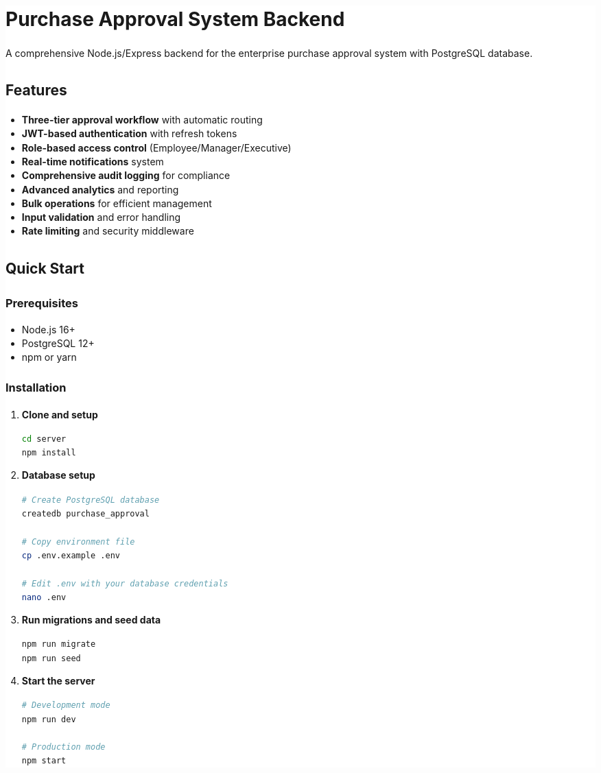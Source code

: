 # Purchase Approval System Backend

A comprehensive Node.js/Express backend for the enterprise purchase approval system with PostgreSQL database.

## Features

- **Three-tier approval workflow** with automatic routing
- **JWT-based authentication** with refresh tokens
- **Role-based access control** (Employee/Manager/Executive)
- **Real-time notifications** system
- **Comprehensive audit logging** for compliance
- **Advanced analytics** and reporting
- **Bulk operations** for efficient management
- **Input validation** and error handling
- **Rate limiting** and security middleware

## Quick Start

### Prerequisites

- Node.js 16+ 
- PostgreSQL 12+
- npm or yarn

### Installation

1. **Clone and setup**
   ```bash
   cd server
   npm install
   ```

2. **Database setup**
   ```bash
   # Create PostgreSQL database
   createdb purchase_approval
   
   # Copy environment file
   cp .env.example .env
   
   # Edit .env with your database credentials
   nano .env
   ```

3. **Run migrations and seed data**
   ```bash
   npm run migrate
   npm run seed
   ```

4. **Start the server**
   ```bash
   # Development mode
   npm run dev
   
   # Production mode
   npm start
   ```
